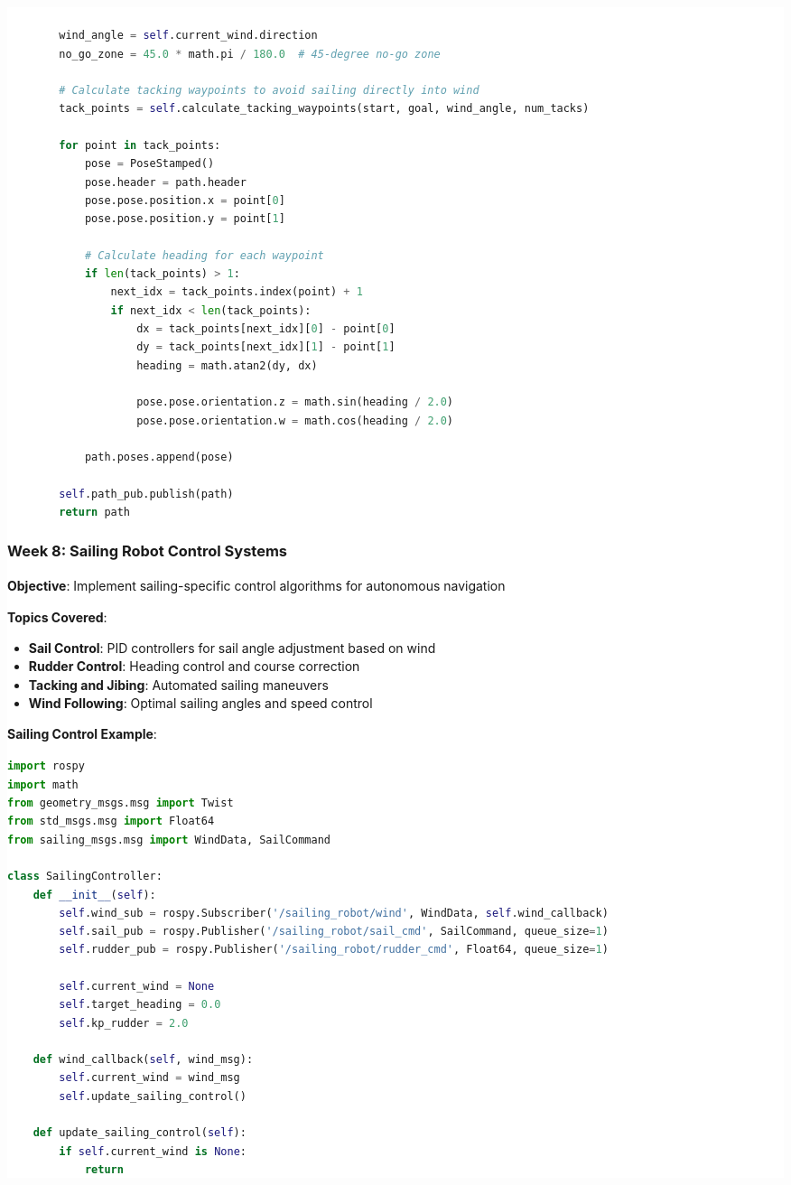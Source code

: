 ```python
        
        wind_angle = self.current_wind.direction
        no_go_zone = 45.0 * math.pi / 180.0  # 45-degree no-go zone
        
        # Calculate tacking waypoints to avoid sailing directly into wind
        tack_points = self.calculate_tacking_waypoints(start, goal, wind_angle, num_tacks)
        
        for point in tack_points:
            pose = PoseStamped()
            pose.header = path.header
            pose.pose.position.x = point[0]
            pose.pose.position.y = point[1]
            
            # Calculate heading for each waypoint
            if len(tack_points) > 1:
                next_idx = tack_points.index(point) + 1
                if next_idx < len(tack_points):
                    dx = tack_points[next_idx][0] - point[0]
                    dy = tack_points[next_idx][1] - point[1]
                    heading = math.atan2(dy, dx)
                    
                    pose.pose.orientation.z = math.sin(heading / 2.0)
                    pose.pose.orientation.w = math.cos(heading / 2.0)
            
            path.poses.append(pose)
            
        self.path_pub.publish(path)
        return path
```

### Week 8: Sailing Robot Control Systems
**Objective**: Implement sailing-specific control algorithms for autonomous navigation

**Topics Covered**:
- **Sail Control**: PID controllers for sail angle adjustment based on wind
- **Rudder Control**: Heading control and course correction
- **Tacking and Jibing**: Automated sailing maneuvers
- **Wind Following**: Optimal sailing angles and speed control

**Sailing Control Example**:
```python
import rospy
import math
from geometry_msgs.msg import Twist
from std_msgs.msg import Float64
from sailing_msgs.msg import WindData, SailCommand

class SailingController:
    def __init__(self):
        self.wind_sub = rospy.Subscriber('/sailing_robot/wind', WindData, self.wind_callback)
        self.sail_pub = rospy.Publisher('/sailing_robot/sail_cmd', SailCommand, queue_size=1)
        self.rudder_pub = rospy.Publisher('/sailing_robot/rudder_cmd', Float64, queue_size=1)
        
        self.current_wind = None
        self.target_heading = 0.0
        self.kp_rudder = 2.0
        
    def wind_callback(self, wind_msg):
        self.current_wind = wind_msg
        self.update_sailing_control()
        
    def update_sailing_control(self):
        if self.current_wind is None:
            return
```